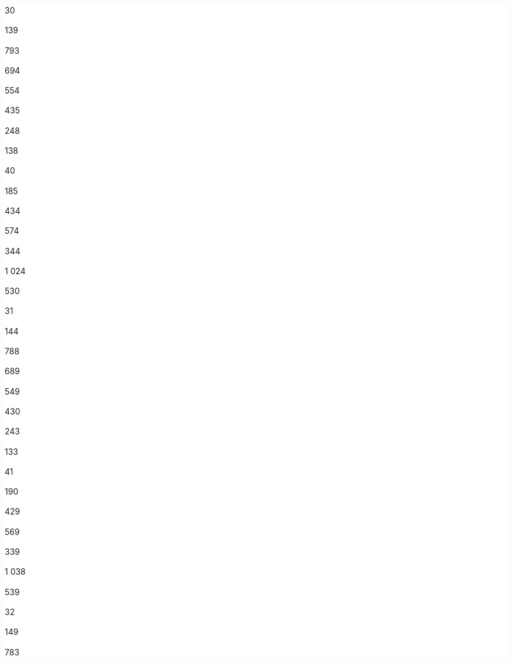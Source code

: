30

139

793

694

554

435

248

138

40

185

434

574

344

1 024

530

31

144

788

689

549

430

243

133

41

190

429

569

339

1 038

539

32

149

783
